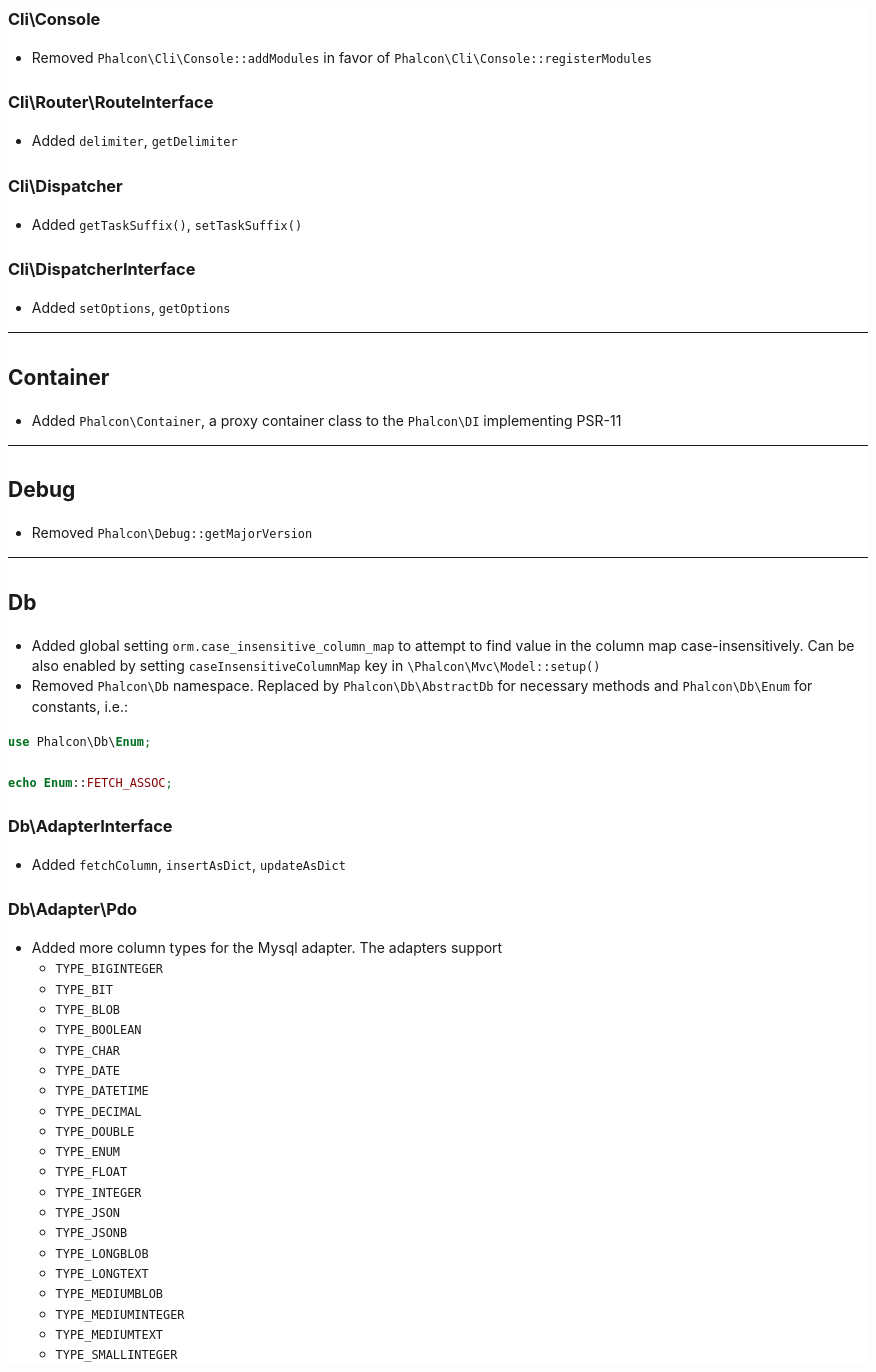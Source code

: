 ### Cli\Console
- Removed `Phalcon\Cli\Console::addModules` in favor of `Phalcon\Cli\Console::registerModules`

### Cli\Router\RouteInterface
- Added `delimiter`, `getDelimiter`

### Cli\Dispatcher
- Added `getTaskSuffix()`, `setTaskSuffix()`

### Cli\DispatcherInterface
- Added `setOptions`, `getOptions`

<hr/>

## Container
- Added `Phalcon\Container`, a proxy container class to the `Phalcon\DI` implementing PSR-11

<hr/>

## Debug
- Removed `Phalcon\Debug::getMajorVersion`

<hr/>

## Db
- Added global setting `orm.case_insensitive_column_map` to attempt to find value in the column map case-insensitively. Can be also enabled by setting `caseInsensitiveColumnMap` key in `\Phalcon\Mvc\Model::setup()`
- Removed `Phalcon\Db` namespace. Replaced by `Phalcon\Db\AbstractDb` for necessary methods and `Phalcon\Db\Enum` for constants, i.e.:

```php
use Phalcon\Db\Enum;

echo Enum::FETCH_ASSOC;
```

### Db\AdapterInterface
- Added `fetchColumn`, `insertAsDict`, `updateAsDict`

### Db\Adapter\Pdo
- Added more column types for the Mysql adapter. The adapters support
    - `TYPE_BIGINTEGER`
    - `TYPE_BIT`
    - `TYPE_BLOB`
    - `TYPE_BOOLEAN`
    - `TYPE_CHAR`
    - `TYPE_DATE`
    - `TYPE_DATETIME`
    - `TYPE_DECIMAL`
    - `TYPE_DOUBLE`
    - `TYPE_ENUM`
    - `TYPE_FLOAT`
    - `TYPE_INTEGER`
    - `TYPE_JSON`
    - `TYPE_JSONB`
    - `TYPE_LONGBLOB`
    - `TYPE_LONGTEXT`
    - `TYPE_MEDIUMBLOB`
    - `TYPE_MEDIUMINTEGER`
    - `TYPE_MEDIUMTEXT`
    - `TYPE_SMALLINTEGER`